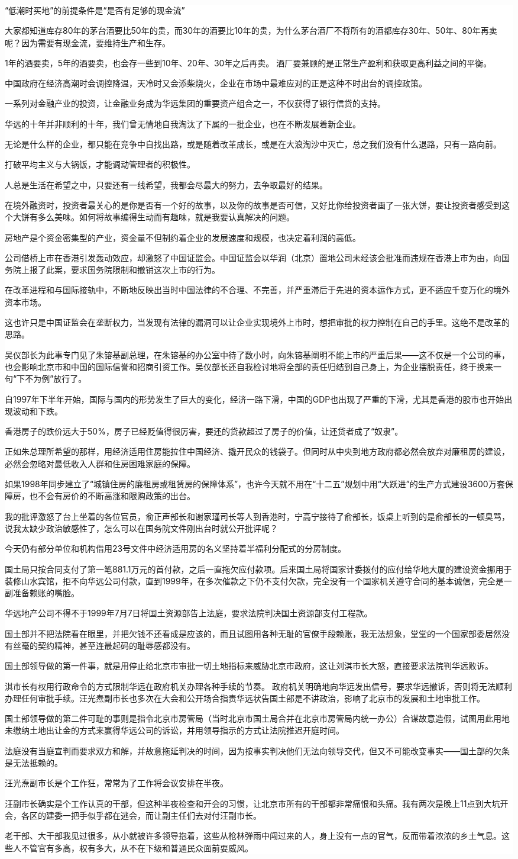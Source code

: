 “低潮时买地”的前提条件是“是否有足够的现金流”

大家都知道库存80年的茅台酒要比50年的贵，而30年的酒要比10年的贵，为什么茅台酒厂不将所有的酒都库存30年、50年、80年再卖呢？因为需要有现金流，要维持生产和生存。

1年的酒要卖，5年的酒要卖，也会存一些到10年、20年、30年之后再卖。 酒厂要兼顾的是正常生产盈利和获取更高利益之间的平衡。

中国政府在经济高潮时会调控降温，天冷时又会添柴烧火，企业在市场中最难应对的正是这种不时出台的调控政策。

一系列对金融产业的投资，让金融业务成为华远集团的重要资产组合之一，不仅获得了银行信贷的支持。

华远的十年并非顺利的十年，我们曾无情地自我淘汰了下属的一批企业，也在不断发展着新企业。

无论是什么样的企业，都只能在竞争中自找出路，或是随着改革成长，或是在大浪淘沙中灭亡，总之我们没有什么退路，只有一路向前。

打破平均主义与大锅饭，才能调动管理者的积极性。

人总是生活在希望之中，只要还有一线希望，我都会尽最大的努力，去争取最好的结果。

在境外融资时，投资者最关心的是你是否有一个好的故事，以及你的故事是否可信，又好比你给投资者画了一张大饼，要让投资者感受到这个大饼有多么美味。如何将故事编得生动而有趣味，就是我要认真解决的问题。

房地产是个资金密集型的产业，资金量不但制约着企业的发展速度和规模，也决定着利润的高低。

公司借桥上市在香港引发轰动效应，却激怒了中国证监会。中国证监会以华润（北京）置地公司未经该会批准而违规在香港上市为由，向国务院上报了此案，要求国务院限制和撤销这次上市的行为。

在改革进程和与国际接轨中，不断地反映出当时中国法律的不合理、不完善，并严重滞后于先进的资本运作方式，更不适应千变万化的境外资本市场。

这也许只是中国证监会在垄断权力，当发现有法律的漏洞可以让企业实现境外上市时，想把审批的权力控制在自己的手里。这绝不是改革的思路。

吴仪部长为此事专门见了朱镕基副总理，在朱镕基的办公室中待了数小时，向朱镕基阐明不能上市的严重后果——这不仅是一个公司的事，也会影响北京市和中国的国际信誉和招商引资工作。吴仪部长还自我检讨地将全部的责任归结到自己身上，为企业摆脱责任，终于换来一句“下不为例”放行了。

自1997年下半年开始，国际与国内的形势发生了巨大的变化，经济一路下滑，中国的GDP也出现了严重的下滑，尤其是香港的股市也开始出现波动和下跌。

香港房子的跌价远大于50%，房子已经贬值得很厉害，要还的贷款超过了房子的价值，让还贷者成了“奴隶”。

正如朱总理所希望的那样，用经济适用住房能拉住中国经济、撬开民众的钱袋子。但同时从中央到地方政府都必然会放弃对廉租房的建设，必然会忽略对最低收入人群和住房困难家庭的保障。

如果1998年同步建立了“城镇住房的廉租房或租赁房的保障体系”，也许今天就不用在“十二五”规划中用“大跃进”的生产方式建设3600万套保障房，也不会有房价的不断高涨和限购政策的出台。

我的批评激怒了台上坐着的各位官员，俞正声部长和谢家瑾司长等人到香港时，宁高宁接待了俞部长，饭桌上听到的是俞部长的一顿臭骂，说我太缺少政治敏感性了，怎么可以在国务院文件刚出台时就公开批评呢？

今天仍有部分单位和机构借用23号文件中经济适用房的名义坚持着半福利分配式的分房制度。

国土局只按合同支付了第一笔881.1万元的首付款，之后一直拖欠应付款项。后来国土局将国家计委拨付的应付给华地大厦的建设资金挪用于装修山水宾馆，拒不向华远公司付款，直到1999年，在多次催款之下仍不支付欠款，完全没有一个国家机关遵守合同的基本诚信，完全是一副准备赖账的嘴脸。

华远地产公司不得不于1999年7月7日将国土资源部告上法庭，要求法院判决国土资源部支付工程款。

国土部并不把法院看在眼里，并把欠钱不还看成是应该的，而且试图用各种无耻的官僚手段赖账，我无法想象，堂堂的一个国家部委居然没有丝毫的契约精神，甚至连最起码的耻辱感都没有。

国土部领导做的第一件事，就是用停止给北京市审批一切土地指标来威胁北京市政府，这让刘淇市长大怒，直接要求法院判华远败诉。

淇市长有权用行政命令的方式限制华远在政府机关办理各种手续的节奏。 政府机关明确地向华远发出信号，要求华远撤诉，否则将无法顺利办理任何审批手续。汪光焘副市长也多次在大会和公开场合指责华远状告国土部是不讲政治，影响了北京市的发展和土地审批工作。

国土部领导做的第二件可耻的事则是指令北京市房管局（当时北京市国土局合并在北京市房管局内统一办公）合谋故意造假，试图用此用地未缴纳土地出让金的方式来赢得华远公司的诉讼，并用领导指示的方式让法院推迟开庭时间。

法庭没有当庭宣判而要求双方和解，并故意拖延判决的时间，因为按事实判决他们无法向领导交代，但又不可能改变事实——国土部的欠条是无法抵赖的。

汪光焘副市长是个工作狂，常常为了工作将会议安排在半夜。

汪副市长确实是个工作认真的干部，但这种半夜检查和开会的习惯，让北京市所有的干部都非常痛恨和头痛。我有两次是晚上11点到大坑开会，各区的建委一把手似乎都在逃会，而让副主任们去对付汪副市长。

老干部、大干部我见过很多，从小就被许多领导抱着，这些从枪林弹雨中闯过来的人，身上没有一点的官气，反而带着浓浓的乡土气息。这些人不管官有多高，权有多大，从不在下级和普通民众面前耍威风。

